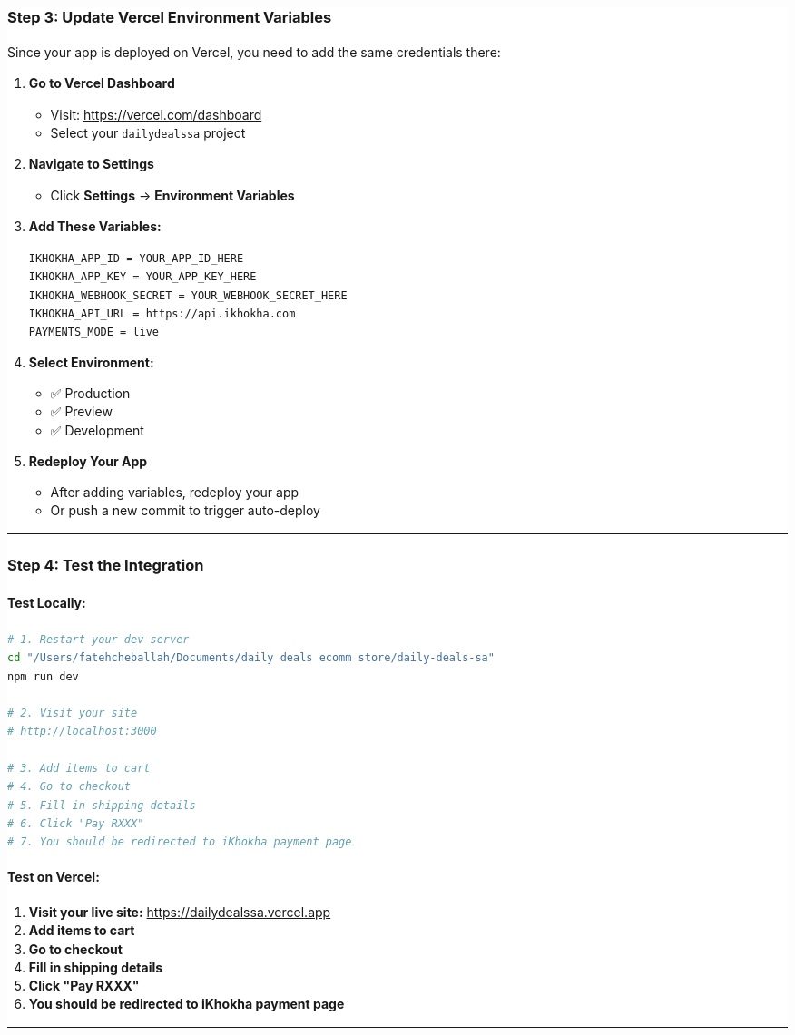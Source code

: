 ### Step 3: Update Vercel Environment Variables

Since your app is deployed on Vercel, you need to add the same credentials there:

1. **Go to Vercel Dashboard**
   - Visit: https://vercel.com/dashboard
   - Select your `dailydealssa` project

2. **Navigate to Settings**
   - Click **Settings** → **Environment Variables**

3. **Add These Variables:**
   ```
   IKHOKHA_APP_ID = YOUR_APP_ID_HERE
   IKHOKHA_APP_KEY = YOUR_APP_KEY_HERE
   IKHOKHA_WEBHOOK_SECRET = YOUR_WEBHOOK_SECRET_HERE
   IKHOKHA_API_URL = https://api.ikhokha.com
   PAYMENTS_MODE = live
   ```

4. **Select Environment:**
   - ✅ Production
   - ✅ Preview
   - ✅ Development

5. **Redeploy Your App**
   - After adding variables, redeploy your app
   - Or push a new commit to trigger auto-deploy

---

### Step 4: Test the Integration

#### Test Locally:

```bash
# 1. Restart your dev server
cd "/Users/fatehcheballah/Documents/daily deals ecomm store/daily-deals-sa"
npm run dev

# 2. Visit your site
# http://localhost:3000

# 3. Add items to cart
# 4. Go to checkout
# 5. Fill in shipping details
# 6. Click "Pay RXXX"
# 7. You should be redirected to iKhokha payment page
```

#### Test on Vercel:

1. **Visit your live site:** https://dailydealssa.vercel.app
2. **Add items to cart**
3. **Go to checkout**
4. **Fill in shipping details**
5. **Click "Pay RXXX"**
6. **You should be redirected to iKhokha payment page**

---
